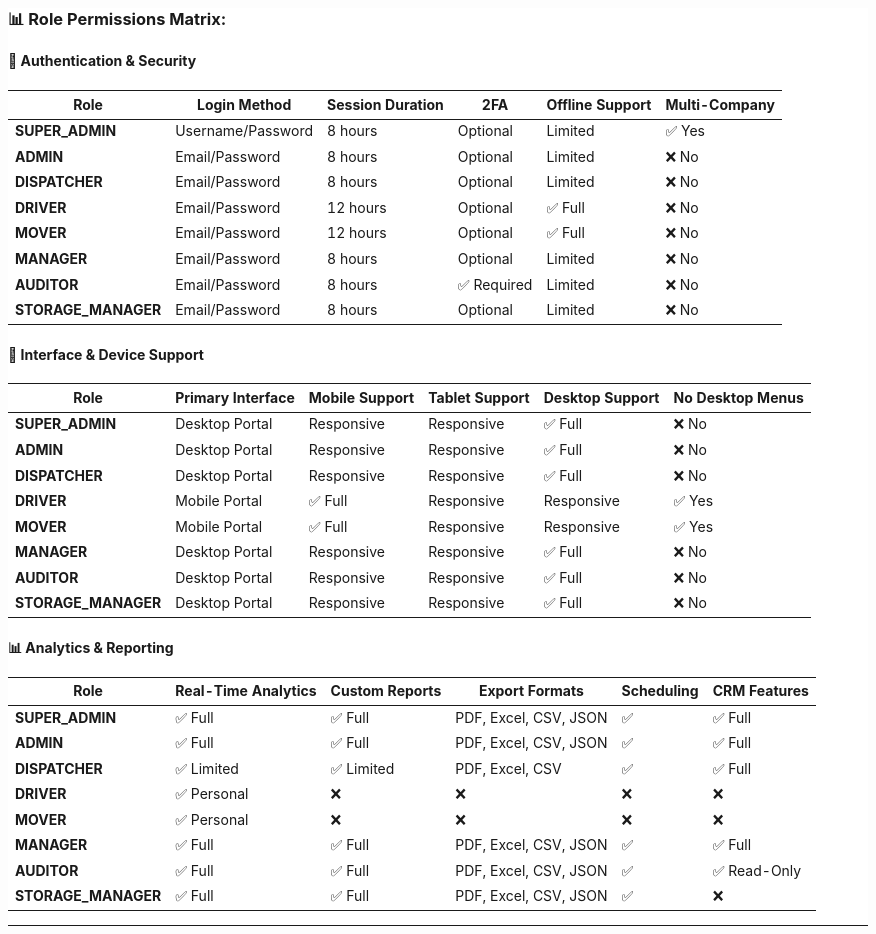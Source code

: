 ### **📊 Role Permissions Matrix:**

#### **🔐 Authentication & Security**
| Role | Login Method | Session Duration | 2FA | Offline Support | Multi-Company |
|------|-------------|------------------|-----|-----------------|---------------|
| **SUPER_ADMIN** | Username/Password | 8 hours | Optional | Limited | ✅ Yes |
| **ADMIN** | Email/Password | 8 hours | Optional | Limited | ❌ No |
| **DISPATCHER** | Email/Password | 8 hours | Optional | Limited | ❌ No |
| **DRIVER** | Email/Password | 12 hours | Optional | ✅ Full | ❌ No |
| **MOVER** | Email/Password | 12 hours | Optional | ✅ Full | ❌ No |
| **MANAGER** | Email/Password | 8 hours | Optional | Limited | ❌ No |
| **AUDITOR** | Email/Password | 8 hours | ✅ Required | Limited | ❌ No |
| **STORAGE_MANAGER** | Email/Password | 8 hours | Optional | Limited | ❌ No |

#### **📱 Interface & Device Support**
| Role | Primary Interface | Mobile Support | Tablet Support | Desktop Support | No Desktop Menus |
|------|------------------|----------------|----------------|-----------------|------------------|
| **SUPER_ADMIN** | Desktop Portal | Responsive | Responsive | ✅ Full | ❌ No |
| **ADMIN** | Desktop Portal | Responsive | Responsive | ✅ Full | ❌ No |
| **DISPATCHER** | Desktop Portal | Responsive | Responsive | ✅ Full | ❌ No |
| **DRIVER** | Mobile Portal | ✅ Full | Responsive | Responsive | ✅ Yes |
| **MOVER** | Mobile Portal | ✅ Full | Responsive | Responsive | ✅ Yes |
| **MANAGER** | Desktop Portal | Responsive | Responsive | ✅ Full | ❌ No |
| **AUDITOR** | Desktop Portal | Responsive | Responsive | ✅ Full | ❌ No |
| **STORAGE_MANAGER** | Desktop Portal | Responsive | Responsive | ✅ Full | ❌ No |

#### **📊 Analytics & Reporting**
| Role | Real-Time Analytics | Custom Reports | Export Formats | Scheduling | CRM Features |
|------|-------------------|----------------|----------------|------------|--------------|
| **SUPER_ADMIN** | ✅ Full | ✅ Full | PDF, Excel, CSV, JSON | ✅ | ✅ Full |
| **ADMIN** | ✅ Full | ✅ Full | PDF, Excel, CSV, JSON | ✅ | ✅ Full |
| **DISPATCHER** | ✅ Limited | ✅ Limited | PDF, Excel, CSV | ✅ | ✅ Full |
| **DRIVER** | ✅ Personal | ❌ | ❌ | ❌ | ❌ |
| **MOVER** | ✅ Personal | ❌ | ❌ | ❌ | ❌ |
| **MANAGER** | ✅ Full | ✅ Full | PDF, Excel, CSV, JSON | ✅ | ✅ Full |
| **AUDITOR** | ✅ Full | ✅ Full | PDF, Excel, CSV, JSON | ✅ | ✅ Read-Only |
| **STORAGE_MANAGER** | ✅ Full | ✅ Full | PDF, Excel, CSV, JSON | ✅ | ❌ |

---